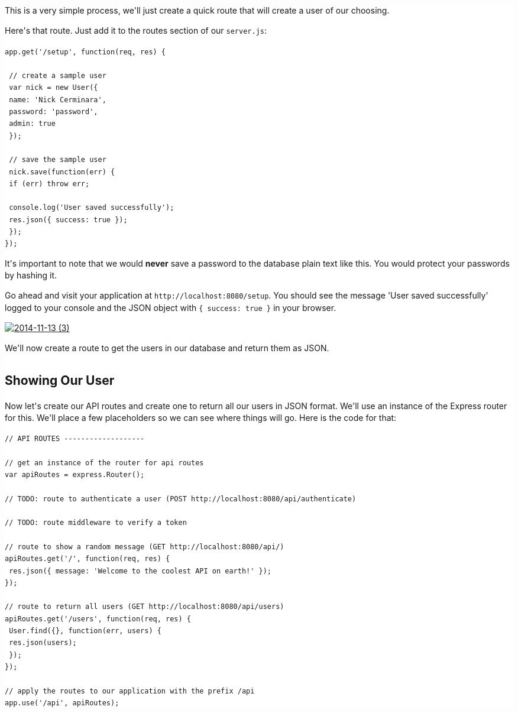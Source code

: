This is a very simple process, we'll just create a quick route that will create a user of our choosing.

Here's that route. Just add it to the routes section of our `server.js`:

```
app.get('/setup', function(req, res) {

 // create a sample user
 var nick = new User({ 
 name: 'Nick Cerminara', 
 password: 'password',
 admin: true 
 });

 // save the sample user
 nick.save(function(err) {
 if (err) throw err;

 console.log('User saved successfully');
 res.json({ success: true });
 });
});
```

It's important to note that we would **never** save a password to the database plain text like this. You would protect your passwords by hashing it.

Go ahead and visit your application at `http://localhost:8080/setup`. You should see the message 'User saved successfully' logged to your console and the JSON object with `{ success: true }` in your browser.

[![2014-11-13 (3)](https://cask.scotch.io/2014/11/2014-11-13-3.png)](https://cask.scotch.io/2014/11/2014-11-13-3.png)

We'll now create a route to get the users in our database and return them as JSON.

## Showing Our User

Now let's create our API routes and create one to return all our users in JSON format. We'll use an instance of the Express router for this. We'll place a few placeholders so we can see where things will go. Here is the code for that:

```
// API ROUTES -------------------

// get an instance of the router for api routes
var apiRoutes = express.Router(); 

// TODO: route to authenticate a user (POST http://localhost:8080/api/authenticate)

// TODO: route middleware to verify a token

// route to show a random message (GET http://localhost:8080/api/)
apiRoutes.get('/', function(req, res) {
 res.json({ message: 'Welcome to the coolest API on earth!' });
});

// route to return all users (GET http://localhost:8080/api/users)
apiRoutes.get('/users', function(req, res) {
 User.find({}, function(err, users) {
 res.json(users);
 });
}); 

// apply the routes to our application with the prefix /api
app.use('/api', apiRoutes);
```